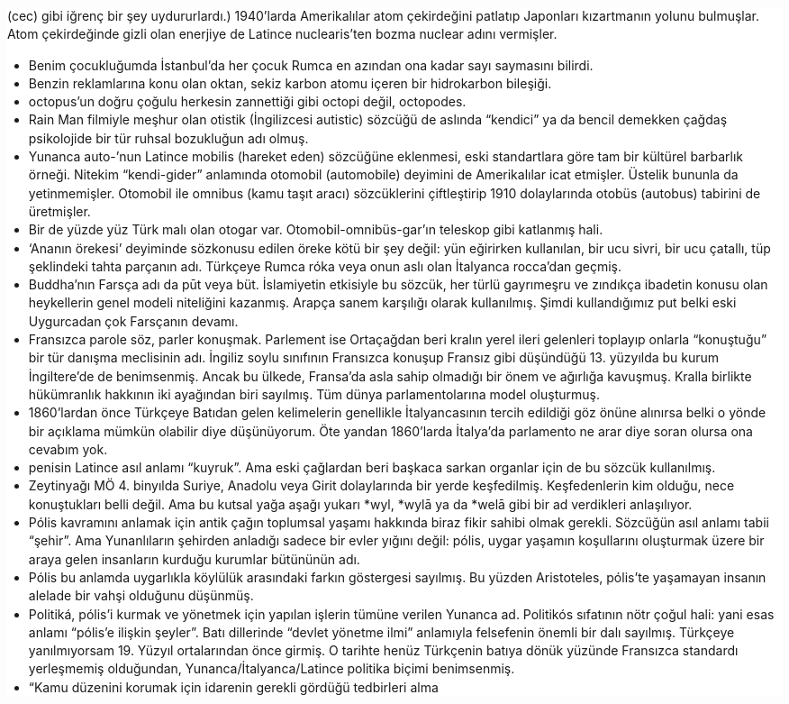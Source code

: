   (cec) gibi iğrenç bir şey uydururlardı.) 1940’larda Amerikalılar atom
  çekirdeğini patlatıp Japonları kızartmanın yolunu bulmuşlar. Atom
  çekirdeğinde gizli olan enerjiye de Latince nuclearis’ten bozma nuclear
  adını vermişler.
* Benim çocukluğumda İstanbul’da her çocuk Rumca en azından ona kadar
  sayı saymasını bilirdi.
* Benzin reklamlarına konu olan oktan, sekiz karbon atomu içeren bir
  hidrokarbon bileşiği.
* octopus’un doğru çoğulu herkesin zannettiği gibi octopi değil,
  octopodes.
* Rain Man filmiyle meşhur olan otistik (İngilizcesi autistic) sözcüğü de
  aslında “kendici” ya da bencil demekken çağdaş psikolojide bir tür
  ruhsal bozukluğun adı olmuş.
* Yunanca auto-’nun Latince mobilis (hareket eden) sözcüğüne eklenmesi,
  eski standartlara göre tam bir kültürel barbarlık örneği. Nitekim
  “kendi-gider” anlamında otomobil (automobile) deyimini de Amerikalılar
  icat etmişler. Üstelik bununla da yetinmemişler. Otomobil ile omnibus (kamu
  taşıt aracı) sözcüklerini çiftleştirip 1910 dolaylarında otobüs
  (autobus) tabirini de üretmişler.
* Bir de yüzde yüz Türk malı olan otogar var. Otomobil-omnibüs-gar’ın
  teleskop gibi katlanmış hali.
* ‘Ananın örekesi’ deyiminde sözkonusu edilen öreke kötü bir şey
  değil: yün eğirirken kullanılan, bir ucu sivri, bir ucu çatallı, tüp
  şeklindeki tahta parçanın adı. Türkçeye Rumca róka veya onun aslı olan
  İtalyanca rocca’dan geçmiş.
* Buddha’nın Farsça adı da pūt veya büt. İslamiyetin etkisiyle bu
  sözcük, her türlü gayrımeşru ve zındıkça ibadetin konusu olan
  heykellerin genel modeli niteliğini kazanmış. Arapça sanem karşılığı
  olarak kullanılmış. Şimdi kullandığımız put belki eski Uygurcadan çok
  Farsçanın devamı.
* Fransızca parole söz, parler konuşmak. Parlement ise Ortaçağdan beri
  kralın yerel ileri gelenleri toplayıp onlarla “konuştuğu” bir tür
  danışma meclisinin adı. İngiliz soylu sınıfının Fransızca konuşup
  Fransız gibi düşündüğü 13. yüzyılda bu kurum İngiltere’de de
  benimsenmiş. Ancak bu ülkede, Fransa’da asla sahip olmadığı bir önem
  ve ağırlığa kavuşmuş. Kralla birlikte hükümranlık hakkının iki
  ayağından biri sayılmış. Tüm dünya parlamentolarına model
  oluşturmuş.
* 1860’lardan önce Türkçeye Batıdan gelen kelimelerin genellikle
  İtalyancasının tercih edildiği göz önüne alınırsa belki o yönde bir
  açıklama mümkün olabilir diye düşünüyorum. Öte yandan 1860’larda
  İtalya’da parlamento ne arar diye soran olursa ona cevabım yok.
* penisin Latince asıl anlamı “kuyruk”. Ama eski çağlardan beri başkaca
  sarkan organlar için de bu sözcük kullanılmış.
* Zeytinyağı MÖ 4. binyılda Suriye, Anadolu veya Girit dolaylarında bir
  yerde keşfedilmiş. Keşfedenlerin kim olduğu, nece konuştukları belli
  değil. Ama bu kutsal yağa aşağı yukarı \*wyl, \*wylā ya da \*welā gibi
  bir ad verdikleri anlaşılıyor.
* Pólis kavramını anlamak için antik çağın toplumsal yaşamı hakkında
  biraz fikir sahibi olmak gerekli. Sözcüğün asıl anlamı tabii
  “şehir”. Ama Yunanlıların şehirden anladığı sadece bir evler
  yığını değil: pólis, uygar yaşamın koşullarını oluşturmak üzere
  bir araya gelen insanların kurduğu kurumlar bütününün adı.
* Pólis bu anlamda uygarlıkla köylülük arasındaki farkın göstergesi
  sayılmış. Bu yüzden Aristoteles, pólis’te yaşamayan insanın alelade
  bir vahşi olduğunu düşünmüş.
* Politiká, pólis’i kurmak ve yönetmek için yapılan işlerin tümüne
  verilen Yunanca ad. Politikós sıfatının nötr çoğul hali: yani esas
  anlamı “pólis’e ilişkin şeyler”. Batı dillerinde “devlet yönetme
  ilmi” anlamıyla felsefenin önemli bir dalı sayılmış. Türkçeye
  yanılmıyorsam 19. Yüzyıl ortalarından önce girmiş. O tarihte henüz
  Türkçenin batıya dönük yüzünde Fransızca standardı yerleşmemiş
  olduğundan, Yunanca/İtalyanca/Latince politika biçimi benimsenmiş.
* “Kamu düzenini korumak için idarenin gerekli gördüğü tedbirleri alma